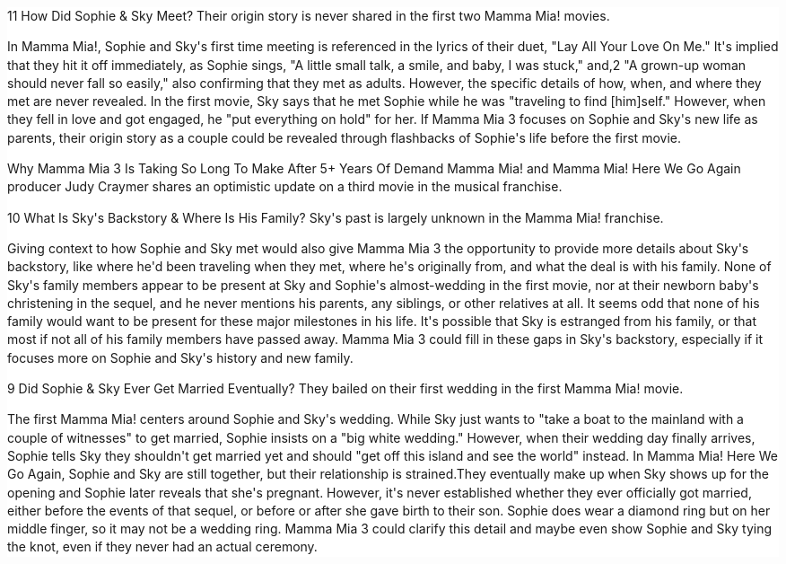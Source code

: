 







 11  How Did Sophie &amp; Sky Meet? 
Their origin story is never shared in the first two Mamma Mia! movies.
        

In Mamma Mia!, Sophie and Sky&#39;s first time meeting is referenced in the lyrics of their duet, &#34;Lay All Your Love On Me.&#34; It&#39;s implied that they hit it off immediately, as Sophie sings, &#34;A little small talk, a smile, and baby, I was stuck,&#34; and,2 &#34;A grown-up woman should never fall so easily,&#34; also confirming that they met as adults. However, the specific details of how, when, and where they met are never revealed.
In the first movie, Sky says that he met Sophie while he was &#34;traveling to find [him]self.&#34; However, when they fell in love and got engaged, he &#34;put everything on hold&#34; for her. If Mamma Mia 3 focuses on Sophie and Sky&#39;s new life as parents, their origin story as a couple could be revealed through flashbacks of Sophie&#39;s life before the first movie.
            
 
 Why Mamma Mia 3 Is Taking So Long To Make After 5&#43; Years Of Demand 
Mamma Mia! and Mamma Mia! Here We Go Again producer Judy Craymer shares an optimistic update on a third movie in the musical franchise.








 10  What Is Sky&#39;s Backstory &amp; Where Is His Family? 
Sky&#39;s past is largely unknown in the Mamma Mia! franchise.
        

Giving context to how Sophie and Sky met would also give Mamma Mia 3 the opportunity to provide more details about Sky&#39;s backstory, like where he&#39;d been traveling when they met, where he&#39;s originally from, and what the deal is with his family. None of Sky&#39;s family members appear to be present at Sky and Sophie&#39;s almost-wedding in the first movie, nor at their newborn baby&#39;s christening in the sequel, and he never mentions his parents, any siblings, or other relatives at all.
It seems odd that none of his family would want to be present for these major milestones in his life. It&#39;s possible that Sky is estranged from his family, or that most if not all of his family members have passed away. Mamma Mia 3 could fill in these gaps in Sky&#39;s backstory, especially if it focuses more on Sophie and Sky&#39;s history and new family.





 9  Did Sophie &amp; Sky Ever Get Married Eventually? 
They bailed on their first wedding in the first Mamma Mia! movie.
        

The first Mamma Mia! centers around Sophie and Sky&#39;s wedding. While Sky just wants to &#34;take a boat to the mainland with a couple of witnesses&#34; to get married, Sophie insists on a &#34;big white wedding.&#34; However, when their wedding day finally arrives, Sophie tells Sky they shouldn&#39;t get married yet and should &#34;get off this island and see the world&#34; instead.
In Mamma Mia! Here We Go Again, Sophie and Sky are still together, but their relationship is strained.They eventually make up when Sky shows up for the opening and Sophie later reveals that she&#39;s pregnant. However, it&#39;s never established whether they ever officially got married, either before the events of that sequel, or before or after she gave birth to their son. Sophie does wear a diamond ring but on her middle finger, so it may not be a wedding ring. Mamma Mia 3 could clarify this detail and maybe even show Sophie and Sky tying the knot, even if they never had an actual ceremony.
